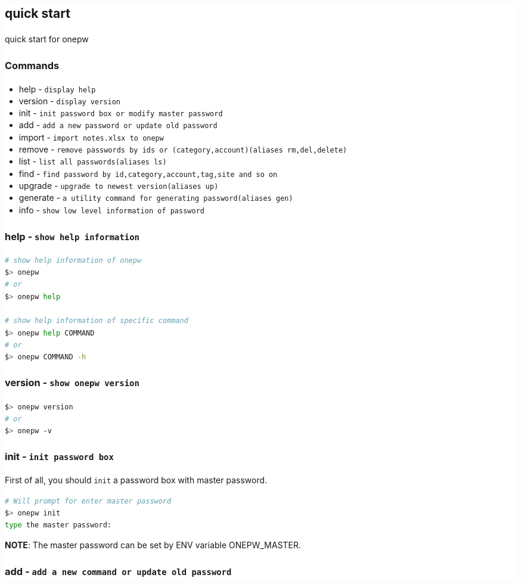 ## quick start

quick start for onepw

### Commands

* help     - `display help`
* version  - `display version`
* init     - `init password box or modify master password`
* add      - `add a new password or update old password`
* import   - `import notes.xlsx to onepw`
* remove   - `remove passwords by ids or (category,account)(aliases rm,del,delete)`
* list     - `list all passwords(aliases ls)`
* find     - `find password by id,category,account,tag,site and so on`
* upgrade  - `upgrade to newest version(aliases up)`
* generate - `a utility command for generating password(aliases gen)`
* info     - `show low level information of password`


### help - `show help information`

```sh
# show help information of onepw
$> onepw
# or
$> onepw help

# show help information of specific command
$> onepw help COMMAND
# or
$> onepw COMMAND -h
```

### version - `show onepw version`

```sh
$> onepw version
# or
$> onepw -v
```

### init - `init password box`
First of all, you should `init` a password box with master password.

```sh
# Will prompt for enter master password
$> onepw init
type the master password:
```

**NOTE**: The master password can be set by ENV variable ONEPW_MASTER.

### add - `add a new command or update old password`
